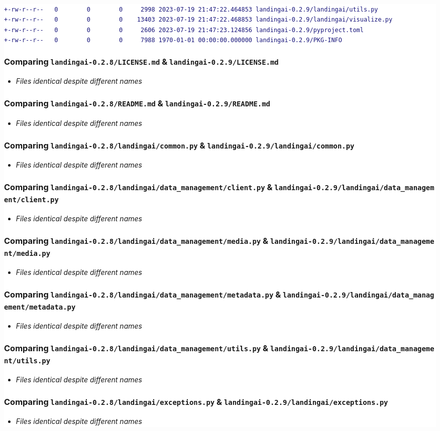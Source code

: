 ```diff
+-rw-r--r--   0        0        0     2998 2023-07-19 21:47:22.464853 landingai-0.2.9/landingai/utils.py
+-rw-r--r--   0        0        0    13403 2023-07-19 21:47:22.468853 landingai-0.2.9/landingai/visualize.py
+-rw-r--r--   0        0        0     2606 2023-07-19 21:47:23.124856 landingai-0.2.9/pyproject.toml
+-rw-r--r--   0        0        0     7988 1970-01-01 00:00:00.000000 landingai-0.2.9/PKG-INFO
```

### Comparing `landingai-0.2.8/LICENSE.md` & `landingai-0.2.9/LICENSE.md`

 * *Files identical despite different names*

### Comparing `landingai-0.2.8/README.md` & `landingai-0.2.9/README.md`

 * *Files identical despite different names*

### Comparing `landingai-0.2.8/landingai/common.py` & `landingai-0.2.9/landingai/common.py`

 * *Files identical despite different names*

### Comparing `landingai-0.2.8/landingai/data_management/client.py` & `landingai-0.2.9/landingai/data_management/client.py`

 * *Files identical despite different names*

### Comparing `landingai-0.2.8/landingai/data_management/media.py` & `landingai-0.2.9/landingai/data_management/media.py`

 * *Files identical despite different names*

### Comparing `landingai-0.2.8/landingai/data_management/metadata.py` & `landingai-0.2.9/landingai/data_management/metadata.py`

 * *Files identical despite different names*

### Comparing `landingai-0.2.8/landingai/data_management/utils.py` & `landingai-0.2.9/landingai/data_management/utils.py`

 * *Files identical despite different names*

### Comparing `landingai-0.2.8/landingai/exceptions.py` & `landingai-0.2.9/landingai/exceptions.py`

 * *Files identical despite different names*
